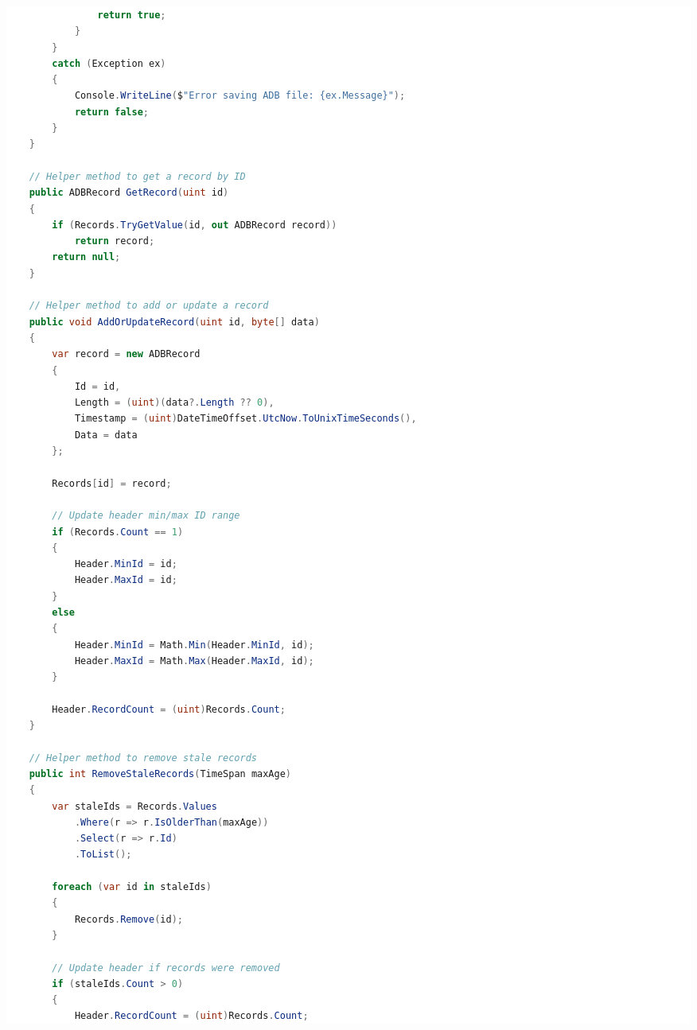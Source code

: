 ```csharp
                return true;
            }
        }
        catch (Exception ex)
        {
            Console.WriteLine($"Error saving ADB file: {ex.Message}");
            return false;
        }
    }
    
    // Helper method to get a record by ID
    public ADBRecord GetRecord(uint id)
    {
        if (Records.TryGetValue(id, out ADBRecord record))
            return record;
        return null;
    }
    
    // Helper method to add or update a record
    public void AddOrUpdateRecord(uint id, byte[] data)
    {
        var record = new ADBRecord
        {
            Id = id,
            Length = (uint)(data?.Length ?? 0),
            Timestamp = (uint)DateTimeOffset.UtcNow.ToUnixTimeSeconds(),
            Data = data
        };
        
        Records[id] = record;
        
        // Update header min/max ID range
        if (Records.Count == 1)
        {
            Header.MinId = id;
            Header.MaxId = id;
        }
        else
        {
            Header.MinId = Math.Min(Header.MinId, id);
            Header.MaxId = Math.Max(Header.MaxId, id);
        }
        
        Header.RecordCount = (uint)Records.Count;
    }
    
    // Helper method to remove stale records
    public int RemoveStaleRecords(TimeSpan maxAge)
    {
        var staleIds = Records.Values
            .Where(r => r.IsOlderThan(maxAge))
            .Select(r => r.Id)
            .ToList();
        
        foreach (var id in staleIds)
        {
            Records.Remove(id);
        }
        
        // Update header if records were removed
        if (staleIds.Count > 0)
        {
            Header.RecordCount = (uint)Records.Count;
```